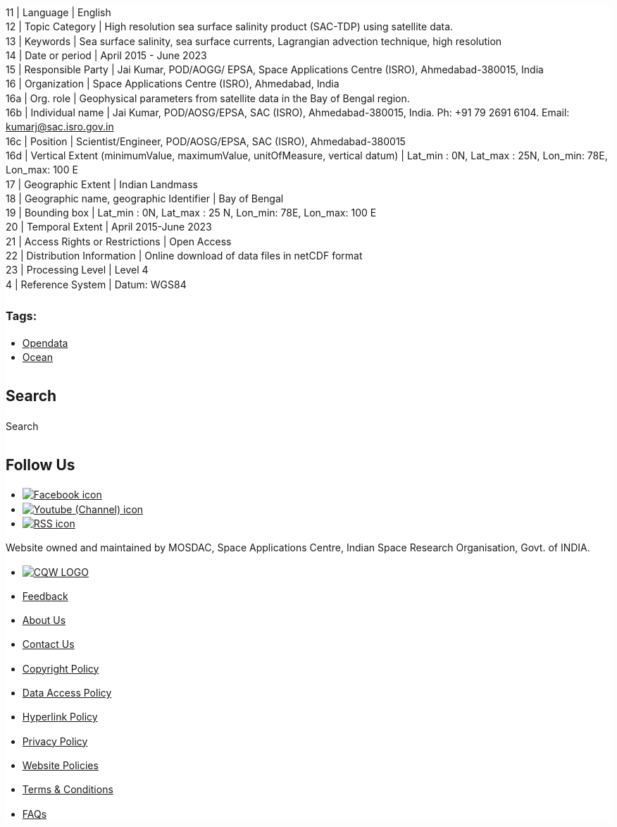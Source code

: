 11 | Language | English  
12 | Topic Category | High resolution sea surface salinity product (SAC-TDP) using satellite data.  
13 | Keywords | Sea surface salinity, sea surface currents, Lagrangian advection technique, high resolution  
14 | Date or period | April 2015 - June 2023  
15 | Responsible Party | Jai Kumar, POD/AOGG/ EPSA, Space Applications Centre (ISRO), Ahmedabad-380015, India  
16 | Organization | Space Applications Centre (ISRO), Ahmedabad, India  
16a | Org. role | Geophysical parameters from satellite data in the Bay of Bengal region.  
16b | Individual name | Jai Kumar, POD/AOSG/EPSA, SAC (ISRO), Ahmedabad-380015, India. Ph: +91 79 2691 6104. Email: kumarj@sac.isro.gov.in  
16c | Position | Scientist/Engineer, POD/AOSG/EPSA, SAC (ISRO), Ahmedabad-380015  
16d | Vertical Extent (minimumValue, maximumValue, unitOfMeasure, vertical datum) | Lat_min : 0N, Lat_max : 25N, Lon_min: 78E, Lon_max: 100 E  
17 | Geographic Extent | Indian Landmass  
18 | Geographic name, geographic Identifier | Bay of Bengal  
19 | Bounding box | Lat_min : 0N, Lat_max : 25 N, Lon_min: 78E, Lon_max: 100 E  
20 | Temporal Extent | April 2015-June 2023  
21 | Access Rights or Restrictions | Open Access  
22 | Distribution Information | Online download of data files in netCDF format  
23 | Processing Level | Level 4  
4 | Reference System | Datum: WGS84  
### Tags: 
  * [Opendata](https://www.mosdac.gov.in/tags/opendata)
  * [Ocean](https://www.mosdac.gov.in/tags/ocean)


## Search
Search 
## Follow Us
  * [![Facebook icon](https://www.mosdac.gov.in/sites/all/modules/social_media_links/libraries/elegantthemes/PNG/facebook.png)](https://www.facebook.com/mosdac.sac.isro "Facebook")
  * [![Youtube \(Channel\) icon](https://www.mosdac.gov.in/sites/all/modules/social_media_links/libraries/elegantthemes/PNG/youtube.png)](http://www.youtube.com/channel/UCDVkai9WIgY2ZgrlF_08Yeg "Youtube \(Channel\)")
  * [![RSS icon](https://www.mosdac.gov.in/sites/all/modules/social_media_links/libraries/elegantthemes/PNG/rss.png)](https://www.mosdac.gov.in/rss.xml "RSS")


Website owned and maintained by MOSDAC, Space Applications Centre, Indian Space Research Organisation, Govt. of INDIA.
  * [![CQW LOGO](https://www.mosdac.gov.in/docs/cqw_logo.gif)](https://www.mosdac.gov.in/docs/STQC.pdf "Quality Certificate")


  * [Feedback](https://www.mosdac.gov.in/mosdac-feedback)
  * [About Us](https://www.mosdac.gov.in/about-us)
  * [Contact Us](https://www.mosdac.gov.in/contact-us)
  * [Copyright Policy](https://www.mosdac.gov.in/copyright-policy)
  * [Data Access Policy](https://www.mosdac.gov.in/data-access-policy)
  * [Hyperlink Policy](https://www.mosdac.gov.in/hyperlink-policy)
  * [Privacy Policy](https://www.mosdac.gov.in/privacy-policy)
  * [Website Policies](https://www.mosdac.gov.in/website-policies)
  * [Terms & Conditions](https://www.mosdac.gov.in/terms-conditions)
  * [FAQs](https://www.mosdac.gov.in/faq-page)
